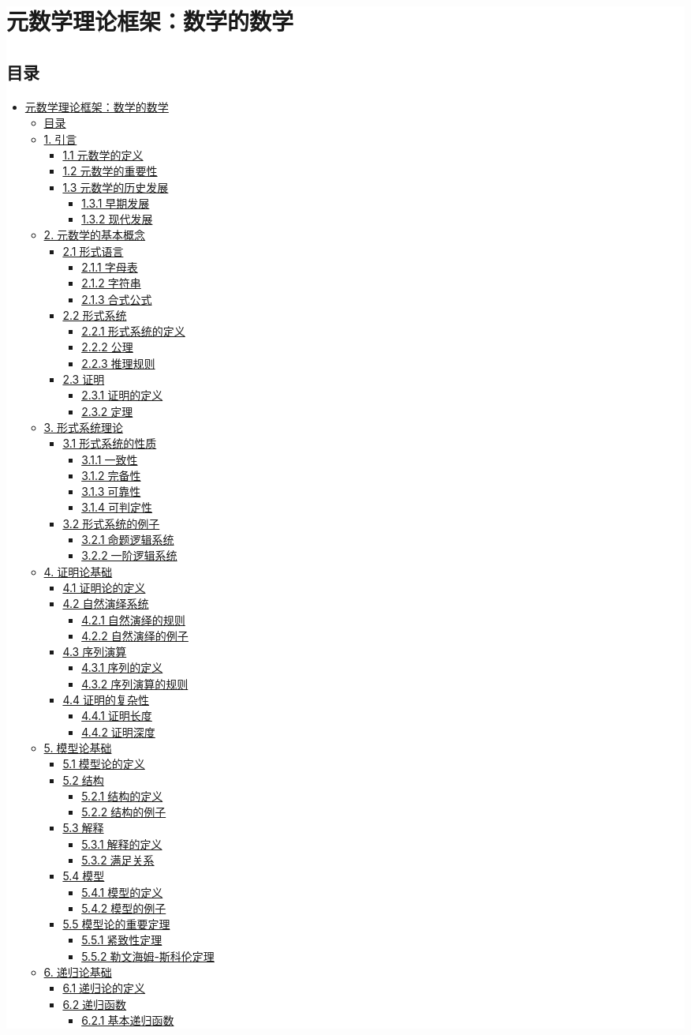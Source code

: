 # 元数学理论框架：数学的数学

## 目录

- [元数学理论框架：数学的数学](#元数学理论框架数学的数学)
  - [目录](#目录)
  - [1. 引言](#1-引言)
    - [1.1 元数学的定义](#11-元数学的定义)
    - [1.2 元数学的重要性](#12-元数学的重要性)
    - [1.3 元数学的历史发展](#13-元数学的历史发展)
      - [1.3.1 早期发展](#131-早期发展)
      - [1.3.2 现代发展](#132-现代发展)
  - [2. 元数学的基本概念](#2-元数学的基本概念)
    - [2.1 形式语言](#21-形式语言)
      - [2.1.1 字母表](#211-字母表)
      - [2.1.2 字符串](#212-字符串)
      - [2.1.3 合式公式](#213-合式公式)
    - [2.2 形式系统](#22-形式系统)
      - [2.2.1 形式系统的定义](#221-形式系统的定义)
      - [2.2.2 公理](#222-公理)
      - [2.2.3 推理规则](#223-推理规则)
    - [2.3 证明](#23-证明)
      - [2.3.1 证明的定义](#231-证明的定义)
      - [2.3.2 定理](#232-定理)
  - [3. 形式系统理论](#3-形式系统理论)
    - [3.1 形式系统的性质](#31-形式系统的性质)
      - [3.1.1 一致性](#311-一致性)
      - [3.1.2 完备性](#312-完备性)
      - [3.1.3 可靠性](#313-可靠性)
      - [3.1.4 可判定性](#314-可判定性)
    - [3.2 形式系统的例子](#32-形式系统的例子)
      - [3.2.1 命题逻辑系统](#321-命题逻辑系统)
      - [3.2.2 一阶逻辑系统](#322-一阶逻辑系统)
  - [4. 证明论基础](#4-证明论基础)
    - [4.1 证明论的定义](#41-证明论的定义)
    - [4.2 自然演绎系统](#42-自然演绎系统)
      - [4.2.1 自然演绎的规则](#421-自然演绎的规则)
      - [4.2.2 自然演绎的例子](#422-自然演绎的例子)
    - [4.3 序列演算](#43-序列演算)
      - [4.3.1 序列的定义](#431-序列的定义)
      - [4.3.2 序列演算的规则](#432-序列演算的规则)
    - [4.4 证明的复杂性](#44-证明的复杂性)
      - [4.4.1 证明长度](#441-证明长度)
      - [4.4.2 证明深度](#442-证明深度)
  - [5. 模型论基础](#5-模型论基础)
    - [5.1 模型论的定义](#51-模型论的定义)
    - [5.2 结构](#52-结构)
      - [5.2.1 结构的定义](#521-结构的定义)
      - [5.2.2 结构的例子](#522-结构的例子)
    - [5.3 解释](#53-解释)
      - [5.3.1 解释的定义](#531-解释的定义)
      - [5.3.2 满足关系](#532-满足关系)
    - [5.4 模型](#54-模型)
      - [5.4.1 模型的定义](#541-模型的定义)
      - [5.4.2 模型的例子](#542-模型的例子)
    - [5.5 模型论的重要定理](#55-模型论的重要定理)
      - [5.5.1 紧致性定理](#551-紧致性定理)
      - [5.5.2 勒文海姆-斯科伦定理](#552-勒文海姆-斯科伦定理)
  - [6. 递归论基础](#6-递归论基础)
    - [6.1 递归论的定义](#61-递归论的定义)
    - [6.2 递归函数](#62-递归函数)
      - [6.2.1 基本递归函数](#621-基本递归函数)